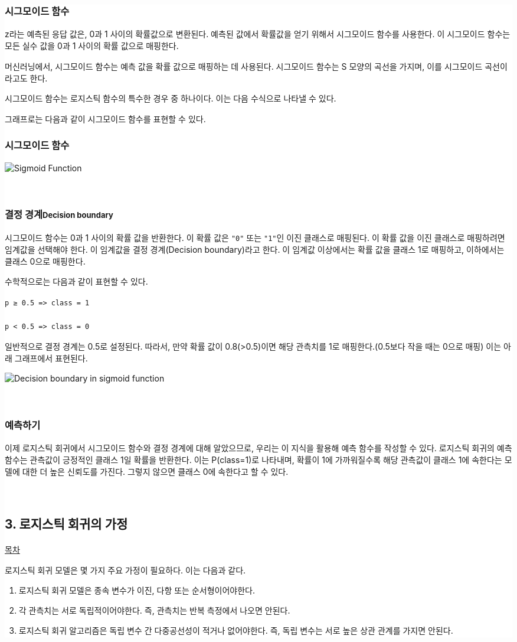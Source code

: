 ### **시그모이드 함수**

z라는 예측된 응답 값은, 0과 1 사이의 확률값으로 변환된다. 예측된 값에서 확률값을 얻기 위해서 시그모이드 함수를 사용한다. 이 시그모이드 함수는 모든 실수 값을 0과 1 사이의 확률 값으로 매핑한다.

머신러닝에서, 시그모이드 함수는 예측 값을 확률 값으로 매핑하는 데 사용된다. 시그모이드 함수는 S 모양의 곡선을 가지며, 이를 시그모이드 곡선이라고도 한다.

시그모이드 함수는 로지스틱 함수의 특수한 경우 중 하나이다. 이는 다음 수식으로 나타낼 수 있다.

그래프로는 다음과 같이 시그모이드 함수를 표현할 수 있다.

### 시그모이드 함수

![Sigmoid Function](https://miro.medium.com/max/970/1*Xu7B5y9gp0iL5ooBj7LtWw.png)

<br>

### **결정 경계<font size="2">Decision boundary</font>**

시그모이드 함수는 0과 1 사이의 확률 값을 반환한다. 이 확률 값은 `"0"` 또는 `"1"`인 이진 클래스로 매핑된다. 이 확률 값을 이진 클래스로 매핑하려면 임계값을 선택해야 한다. 이 임계값을 결정 경계(Decision boundary)라고 한다. 이 임계값 이상에서는 확률 값을 클래스 1로 매핑하고, 이하에서는 클래스 0으로 매핑한다.

수학적으로는 다음과 같이 표현할 수 있다.

```
p ≥ 0.5 => class = 1

p < 0.5 => class = 0
```

일반적으로 결정 경계는 0.5로 설정된다. 따라서, 만약 확률 값이 0.8(>0.5)이면 해당 관측치를 1로 매핑한다.(0.5보다 작을 때는 0으로 매핑) 이는 아래 그래프에서 표현된다.

![Decision boundary in sigmoid function](https://ml-cheatsheet.readthedocs.io/en/latest/_images/logistic_regression_sigmoid_w_threshold.png)

<br>

### **예측하기**

이제 로지스틱 회귀에서 시그모이드 함수와 결정 경계에 대해 알았으므로, 우리는 이 지식을 활용해 예측 함수를 작성할 수 있다. 로지스틱 회귀의 예측 함수는 관측값이 긍정적인 클래스 1일 확률을 반환한다. 이는 P(class=1)로 나타내며, 확률이 1에 가까워질수록 해당 관측값이 클래스 1에 속한다는 모델에 대한 더 높은 신뢰도를 가진다. 그렇지 않으면 클래스 0에 속한다고 할 수 있다.

<br>

## **3. 로지스틱 회귀의 가정**

[목차](#목차)

로지스틱 회귀 모델은 몇 가지 주요 가정이 필요하다. 이는 다음과 같다.

1. 로지스틱 회귀 모델은 종속 변수가 이진, 다항 또는 순서형이어야한다.

2. 각 관측치는 서로 독립적이어야한다. 즉, 관측치는 반복 측정에서 나오면 안된다.

3. 로지스틱 회귀 알고리즘은 독립 변수 간 다중공선성이 적거나 없어야한다. 즉, 독립 변수는 서로 높은 상관 관계를 가지면 안된다.
